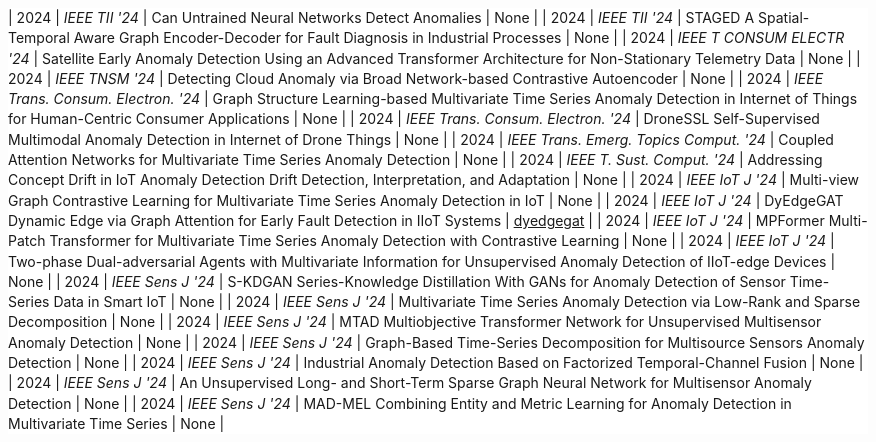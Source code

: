 | 2024 | *IEEE TII '24*               | Can Untrained Neural Networks Detect Anomalies                                                                                        | None                                                                                                                                     |
| 2024 | *IEEE TII '24*               | STAGED A Spatial-Temporal Aware Graph Encoder-Decoder for Fault Diagnosis in Industrial Processes                                     | None                                                                                                                                     |
| 2024 | *IEEE T CONSUM ELECTR '24*   | Satellite Early Anomaly Detection Using an Advanced Transformer Architecture for Non-Stationary Telemetry Data                        | None                                                                                                                                     |
| 2024 | *IEEE TNSM '24*              | Detecting Cloud Anomaly via Broad Network-based Contrastive Autoencoder                                                               | None                                                                                                                                     |
| 2024 | *IEEE Trans. Consum. Electron. '24* | Graph Structure Learning-based Multivariate Time Series Anomaly Detection in Internet of Things for Human-Centric Consumer Applications | None                                                                                                                                     |
| 2024 | *IEEE Trans. Consum. Electron. '24* | DroneSSL Self-Supervised Multimodal Anomaly Detection in Internet of Drone Things                                                 | None                                                                                                                                     |
| 2024 | *IEEE Trans. Emerg. Topics Comput. '24* | Coupled Attention Networks for Multivariate Time Series Anomaly Detection                                                       | None                                                                                                                                     |
| 2024 | *IEEE T. Sust. Comput. '24*  | Addressing Concept Drift in IoT Anomaly Detection Drift Detection, Interpretation, and Adaptation                                     | None                                                                                                                                     |
| 2024 | *IEEE IoT J '24*             | Multi-view Graph Contrastive Learning for Multivariate Time Series Anomaly Detection in IoT                                           | None                                                                                                                                     |
| 2024 | *IEEE IoT J '24*             | DyEdgeGAT Dynamic Edge via Graph Attention for Early Fault Detection in IIoT Systems                                                | [dyedgegat](https://github.com/EPFL-IMOS/dyedgegat)                                                                                      |
| 2024 | *IEEE IoT J '24*             | MPFormer Multi-Patch Transformer for Multivariate Time Series Anomaly Detection with Contrastive Learning                           | None                                                                                                                                     |
| 2024 | *IEEE IoT J '24*             | Two-phase Dual-adversarial Agents with Multivariate Information for Unsupervised Anomaly Detection of IIoT-edge Devices                 | None                                                                                                                                     |
| 2024 | *IEEE Sens J '24*            | S-KDGAN Series-Knowledge Distillation With GANs for Anomaly Detection of Sensor Time-Series Data in Smart IoT                         | None                                                                                                                                     |
| 2024 | *IEEE Sens J '24*            | Multivariate Time Series Anomaly Detection via Low-Rank and Sparse Decomposition                                                      | None                                                                                                                                     |
| 2024 | *IEEE Sens J '24*            | MTAD Multiobjective Transformer Network for Unsupervised Multisensor Anomaly Detection                                                | None                                                                                                                                     |
| 2024 | *IEEE Sens J '24*            | Graph-Based Time-Series Decomposition for Multisource Sensors Anomaly Detection                                                       | None                                                                                                                                     |
| 2024 | *IEEE Sens J '24*            | Industrial Anomaly Detection Based on Factorized Temporal-Channel Fusion                                                              | None                                                                                                                                     |
| 2024 | *IEEE Sens J '24*            | An Unsupervised Long- and Short-Term Sparse Graph Neural Network for Multisensor Anomaly Detection                                    | None                                                                                                                                     |
| 2024 | *IEEE Sens J '24*            | MAD-MEL Combining Entity and Metric Learning for Anomaly Detection in Multivariate Time Series                                        | None                                                                                                                                     |